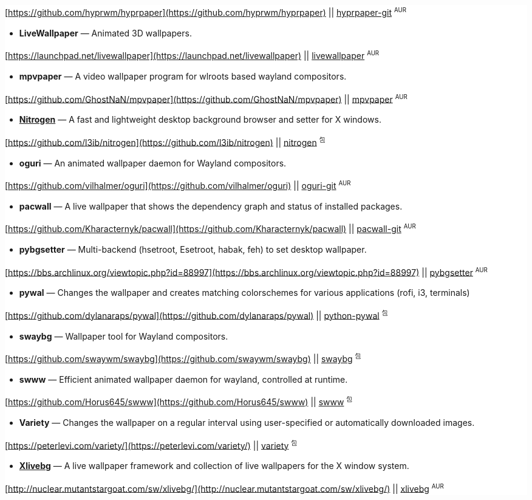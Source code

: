 [https://github.com/hyprwm/hyprpaper](https://github.com/hyprwm/hyprpaper) || [hyprpaper-git](https://aur.archlinux.org/packages/hyprpaper-git/) <sup><small>AUR</small></sup>

- **LiveWallpaper** — Animated 3D wallpapers.

[https://launchpad.net/livewallpaper](https://launchpad.net/livewallpaper) || [livewallpaper](https://aur.archlinux.org/packages/livewallpaper/) <sup><small>AUR</small></sup>

- **mpvpaper** — A video wallpaper program for wlroots based wayland compositors.

[https://github.com/GhostNaN/mpvpaper](https://github.com/GhostNaN/mpvpaper) || [mpvpaper](https://aur.archlinux.org/packages/mpvpaper/) <sup><small>AUR</small></sup>

- **[Nitrogen](https://wiki.archlinuxcn.org/wiki/Nitrogen "Nitrogen")** — A fast and lightweight desktop background browser and setter for X windows.

[https://github.com/l3ib/nitrogen](https://github.com/l3ib/nitrogen) || [nitrogen](https://archlinux.org/packages/?name=nitrogen) <sup><small>包</small></sup>

- **oguri** — An animated wallpaper daemon for Wayland compositors.

[https://github.com/vilhalmer/oguri](https://github.com/vilhalmer/oguri) || [oguri-git](https://aur.archlinux.org/packages/oguri-git/) <sup><small>AUR</small></sup>

- **pacwall** — A live wallpaper that shows the dependency graph and status of installed packages.

[https://github.com/Kharacternyk/pacwall](https://github.com/Kharacternyk/pacwall) || [pacwall-git](https://aur.archlinux.org/packages/pacwall-git/) <sup><small>AUR</small></sup>

- **pybgsetter** — Multi-backend (hsetroot, Esetroot, habak, feh) to set desktop wallpaper.

[https://bbs.archlinux.org/viewtopic.php?id=88997](https://bbs.archlinux.org/viewtopic.php?id=88997) || [pybgsetter](https://aur.archlinux.org/packages/pybgsetter/) <sup><small>AUR</small></sup>

- **pywal** — Changes the wallpaper and creates matching colorschemes for various applications (rofi, i3, terminals)

[https://github.com/dylanaraps/pywal](https://github.com/dylanaraps/pywal) || [python-pywal](https://archlinux.org/packages/?name=python-pywal) <sup><small>包</small></sup>

- **swaybg** — Wallpaper tool for Wayland compositors.

[https://github.com/swaywm/swaybg](https://github.com/swaywm/swaybg) || [swaybg](https://archlinux.org/packages/?name=swaybg) <sup><small>包</small></sup>

- **swww** — Efficient animated wallpaper daemon for wayland, controlled at runtime.

[https://github.com/Horus645/swww](https://github.com/Horus645/swww) || [swww](https://archlinux.org/packages/?name=swww) <sup><small>包</small></sup>

- **Variety** — Changes the wallpaper on a regular interval using user-specified or automatically downloaded images.

[https://peterlevi.com/variety/](https://peterlevi.com/variety/) || [variety](https://archlinux.org/packages/?name=variety) <sup><small>包</small></sup>

- **[Xlivebg](https://wiki.archlinuxcn.org/wzh/index.php?title=Xlivebg&action=edit&redlink=1 "Xlivebg（页面不存在）")** — A live wallpaper framework and collection of live wallpapers for the X window system.

[http://nuclear.mutantstargoat.com/sw/xlivebg/](http://nuclear.mutantstargoat.com/sw/xlivebg/) || [xlivebg](https://aur.archlinux.org/packages/xlivebg/) <sup><small>AUR</small></sup>

